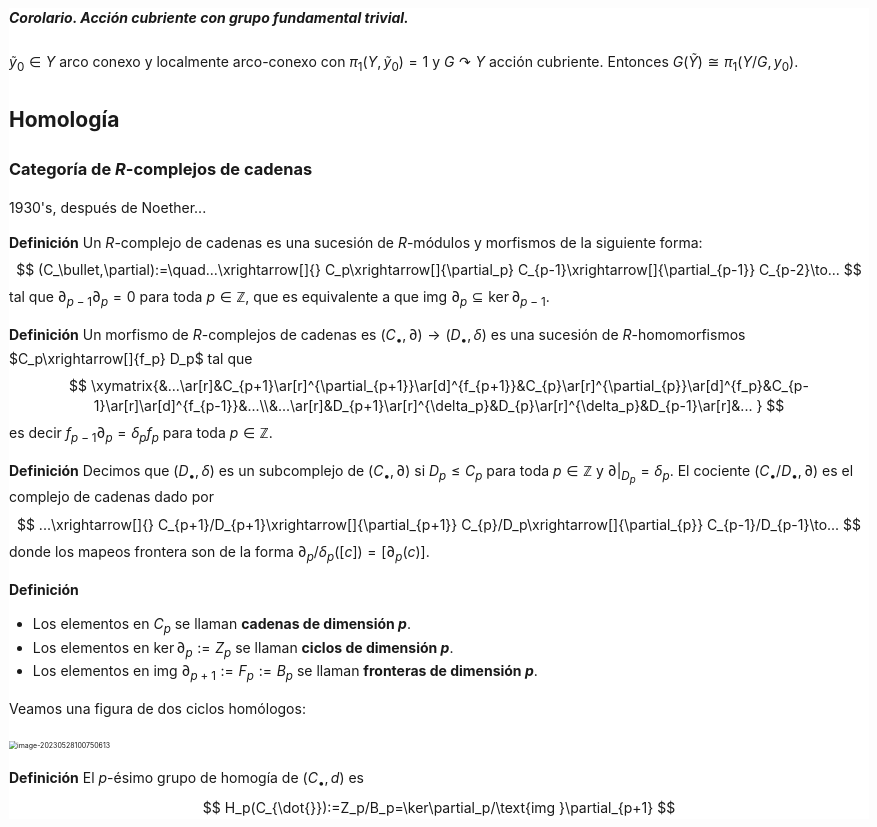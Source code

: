##### Corolario. Acción cubriente con grupo fundamental trivial.

$\tilde{y}_0\in Y$ arco conexo y localmente arco-conexo con $\pi_1(Y,\tilde{y}_0)=1$ y $G\curvearrowright Y$ acción cubriente. Entonces $G(\tilde{Y})\cong\pi_1(Y/G,y_0)$.



## Homología

### Categoría de $R$-complejos de cadenas

1930's, después de Noether...

**Definición** Un $R$-complejo de cadenas es una sucesión de $R$-módulos y morfismos de la siguiente forma:
$$
(C_\bullet,\partial):=\quad...\xrightarrow[]{} C_p\xrightarrow[]{\partial_p} C_{p-1}\xrightarrow[]{\partial_{p-1}} C_{p-2}\to...
$$
tal que $\partial_{p-1}\partial_p=0$ para toda $p\in \mathbb{Z}$, que es equivalente a que $\text{img }\partial_p\subseteq\ker{\partial_{p-1}}$.

**Definición** Un morfismo de $R$-complejos de cadenas es $(C_\bullet{},\partial)\to(D_\bullet{},\delta)$ es una sucesión de $R$-homomorfismos $C_p\xrightarrow[]{f_p} D_p$ tal que
$$
\xymatrix{&...\ar[r]&C_{p+1}\ar[r]^{\partial_{p+1}}\ar[d]^{f_{p+1}}&C_{p}\ar[r]^{\partial_{p}}\ar[d]^{f_p}&C_{p-1}\ar[r]\ar[d]^{f_{p-1}}&...\\&...\ar[r]&D_{p+1}\ar[r]^{\delta_p}&D_{p}\ar[r]^{\delta_p}&D_{p-1}\ar[r]&...
}
$$
es decir $f_{p-1}\partial_p=\delta_pf_p$ para toda $p\in\mathbb{Z}$.

**Definición** Decimos que $(D_\bullet,\delta)$ es un subcomplejo de $(C_\bullet,\partial)$ si $D_p\leq C_p$ para toda $p\in\mathbb Z$ y $\partial|_{D_p}=\delta_p$. El cociente $(C_\bullet/D_\bullet,\partial)$ es el complejo de cadenas dado por 
$$
...\xrightarrow[]{} C_{p+1}/D_{p+1}\xrightarrow[]{\partial_{p+1}} C_{p}/D_p\xrightarrow[]{\partial_{p}} C_{p-1}/D_{p-1}\to...
$$
donde los mapeos frontera son de la forma $\partial_p/\delta_p([c])=[\partial_p(c)]$.

**Definición**

* Los elementos en $C_p$ se llaman **cadenas de dimensión $p$**.
* Los elementos en $\ker\partial_p:=Z_p$ se llaman **ciclos de dimensión $p$**.
* Los elementos en $\text{img }\partial_{p+1}:=F_p:=B_p$ se llaman **fronteras de dimensión $p$**.

Veamos una figura de dos ciclos homólogos:

<img src="/Users/daniel/Library/Application Support/typora-user-images/image-20230528100750613.png" alt="image-20230528100750613" style="zoom:50%;" />

**Definición** El $p$-ésimo grupo de homogía de $(C_{\bullet{}},d)$ es
$$
H_p(C_{\dot{}}):=Z_p/B_p=\ker\partial_p/\text{img }\partial_{p+1}
$$
